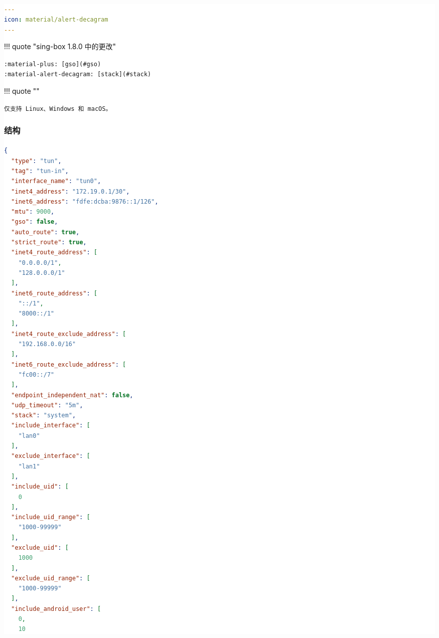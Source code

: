 ```yaml
---
icon: material/alert-decagram
---
```


!!! quote "sing-box 1.8.0 中的更改"

    :material-plus: [gso](#gso)  
    :material-alert-decagram: [stack](#stack)

!!! quote ""

    仅支持 Linux、Windows 和 macOS。

### 结构

```json
{
  "type": "tun",
  "tag": "tun-in",
  "interface_name": "tun0",
  "inet4_address": "172.19.0.1/30",
  "inet6_address": "fdfe:dcba:9876::1/126",
  "mtu": 9000,
  "gso": false,
  "auto_route": true,
  "strict_route": true,
  "inet4_route_address": [
    "0.0.0.0/1",
    "128.0.0.0/1"
  ],
  "inet6_route_address": [
    "::/1",
    "8000::/1"
  ],
  "inet4_route_exclude_address": [
    "192.168.0.0/16"
  ],
  "inet6_route_exclude_address": [
    "fc00::/7"
  ],
  "endpoint_independent_nat": false,
  "udp_timeout": "5m",
  "stack": "system",
  "include_interface": [
    "lan0"
  ],
  "exclude_interface": [
    "lan1"
  ],
  "include_uid": [
    0
  ],
  "include_uid_range": [
    "1000-99999"
  ],
  "exclude_uid": [
    1000
  ],
  "exclude_uid_range": [
    "1000-99999"
  ],
  "include_android_user": [
    0,
    10
```